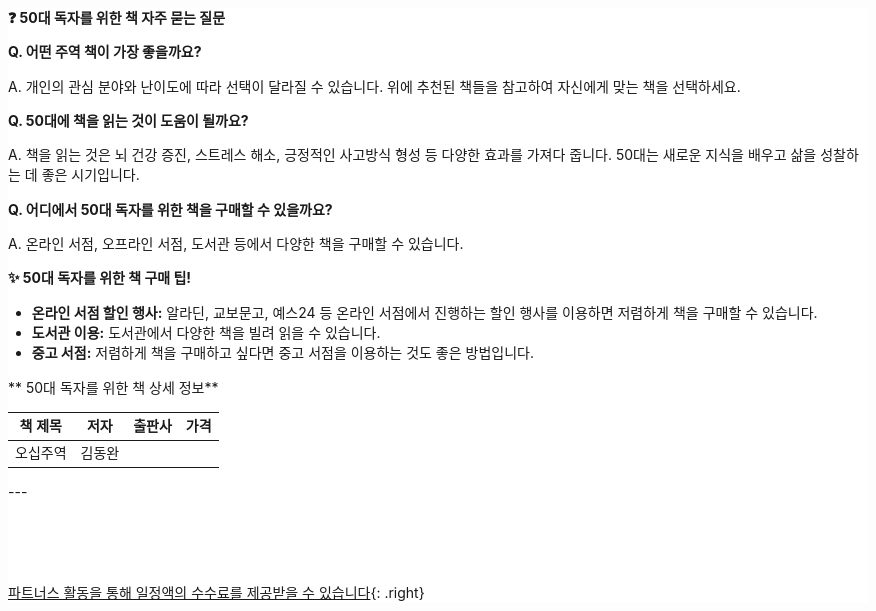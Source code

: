 **❓ 50대 독자를 위한 책 자주 묻는 질문**

**Q. 어떤 주역 책이 가장 좋을까요?**

A. 개인의 관심 분야와 난이도에 따라 선택이 달라질 수 있습니다. 위에 추천된 책들을 참고하여 자신에게 맞는 책을 선택하세요.

**Q. 50대에 책을 읽는 것이 도움이 될까요?**

A. 책을 읽는 것은 뇌 건강 증진, 스트레스 해소, 긍정적인 사고방식 형성 등 다양한 효과를 가져다 줍니다. 50대는 새로운 지식을 배우고 삶을 성찰하는 데 좋은 시기입니다.

**Q. 어디에서 50대 독자를 위한 책을 구매할 수 있을까요?**

A. 온라인 서점, 오프라인 서점, 도서관 등에서 다양한 책을 구매할 수 있습니다.

**✨ 50대 독자를 위한 책 구매 팁!**

* **온라인 서점 할인 행사:** 알라딘, 교보문고, 예스24 등 온라인 서점에서 진행하는 할인 행사를 이용하면 저렴하게 책을 구매할 수 있습니다.
* **도서관 이용:** 도서관에서 다양한 책을 빌려 읽을 수 있습니다.
* **중고 서점:** 저렴하게 책을 구매하고 싶다면 중고 서점을 이용하는 것도 좋은 방법입니다.

** 50대 독자를 위한 책 상세 정보**

| 책 제목 | 저자 | 출판사 | 가격 |
|---|---|---|---|
| 오십주역 | 김동완 |
---<br><br><br><br><br> [ 파트너스 활동을 통해 일정액의 수수료를 제공받을 수 있습니다](https://link.coupang.com/a/blsRe7){: .right}